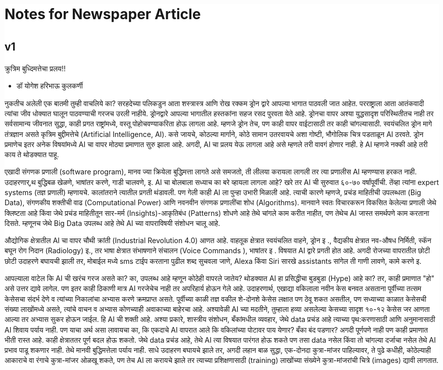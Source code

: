 # Notes for Newspaper Article

## v1

क्रुत्रिम बुध्दिमत्तेचा प्रलय!!
- डॉ योगेश हरिभाऊ कुलकर्णी 

नुकतीच अलेली एक बातमी तुम्ही वाचलिये का? सरहदेच्या पलिकडुन आता शस्त्रास्त्र आणि रोख रक्कम ड्रोन द्वारे आपल्या भागात पाठवली जात आहेत. परराष्ट्राला आता आतंकवादी त्यांचा जीव धोक्यात घालून
पाठवण्याची गरजच उरली नाहीये. ड्रोनद्वारे आपल्या भागातील हस्तकांना सहज रसद पुरवता येते आहे. ड्रोनचा वापर अश्या युद्धसादृश परिस्थितीतच नाही तर सर्वसामान्य जीवनात सुद्धा, काही प्रगत राष्ट्रांमध्ये, वस्तू पोहोचवण्याकरिता होऊ लागला आहे. म्हणजे ड्रोन तेच, पण काही वापर वाईटासाठी तर काही चांगल्यासाठी. स्वयंचलित ड्रोन मागे तंत्रज्ञान असते कृत्रिम बुद्दीमत्तेचे (Artificial Intelligence, AI). कसे जायचे, कोठल्या मार्गाने, कोठे सामान उतरवायचे अशा गोष्टी, भौगोलिक चित्र पडताळून AI ठरवते. ड्रोन प्रमाणेच इतर अनेक विषयांमध्ये AI चा वापर मोठ्या प्रमाणात सुरु झाला आहे. अगदी, AI चा प्रलय येऊ लागला आहे असे म्हणले तरी वावगं होणार नाही. हे AI म्हणजे नक्की आहे तरी काय ते थोडक्यात पाहू.

एखादी संगणक प्रणाली (software program), मानव ज्या क्रियेला बुद्धिमत्ता लागते असे समजतो, ती लीलया करायला लागली तर त्या प्रणालीस AI म्हणण्यास हरकत नाही. उदाहरणार्,थ बुद्धिबळ खेळणे, भाषांतर करणे, गाडी चालवणे, इ. AI चा बोलबाला सध्याच का बरे व्हायला लागला आहे? खरे तर AI ची सुरुवात ६०-७० वर्षांपूर्वीची. तेंव्हा त्यांना expert systems (तज्ञ प्रणाली) म्हणायचे. कालांतराने त्यातील प्रगती थंडावली. पण गेली काही AI ला पुन्हा  उभारी मिळाली आहे. त्याची कारणे म्हणजे, प्रचंड माहितीची उपलब्धता (Big Data), संगणकीय शक्तीची वाढ (Computational Power) आणि नवनवीन संगणक प्रणालींचा शोध (Algorithms). 
मानवाने स्वतः विचारकरून विकसित केलेल्या प्रणाली जेथे  क्लिष्टता आहे किंवा जेथे प्रचंड माहितीतून सार-मर्म  (Insights)-आकृतिबंध (Patterns) शोधणे आहे तेथे चांगले काम करीत नाहीत, पण तेथेच AI जास्त समर्थपणे काम करताना दिसते. म्हणूनच जेथे Big Data उपलब्ध आहे तेथे AI च्या वापराविषयी संशोधन चालू आहे.

औद्योगिक क्षेत्रातील AI चा वापर चौथी क्रांती (Industrial Revolution 4.0) आणत आहे. वाहतूक क्षेत्रात स्वयंचलित वाहने, ड्रोन  इ ., वैद्यकीय क्षेत्रात नव-औषध निर्मिती, स्कॅन बघून रोग निदान (Radiology) इ., 
तर भाषा क्षेत्रात संभाषणाने संचालन (Voice  Commands ), भाषांतर इ . विषयात AI द्वारे प्रगती होत आहे. अगदी रोजच्या वापरातील छोटी छोटी उदाहरणे बघायची झाली तर, मोबाईल मध्ये sms टाईप करताना पुढील शब्द 
सुचवला जाणे, Alexa किंवा Siri सारखे assistants सांगेल ती गाणी लावणे, कामे  करणे इ.

आपल्याला वाटेल कि AI ची खरंच गरज असते का? का, उपलब्ध आहे म्हणून कोठेही वापरले जातेय? थोडक्यात AI हा प्रसिद्धीचा बुडबुडा (Hype) आहे का? तर, काही प्रमाणात "हो" असे उत्तर द्यावे लागेल. 
पण इतर काही ठिकाणी मात्र AI गरजेचेच नाही तर अपरिहार्य होऊन गेले आहे. उदाहरणार्थ, एखाद्या वकिलाला नवीन केस बनवत असताना पूर्वीच्या तत्सम केसेसचा संदर्भ देणे व त्यांच्या निकालांचा अभ्यास करणे क्रमप्राप्त असते. 
पूर्वीच्या काळी तज्ञ वकील शे-दोनशे केसेस लक्षात पण ठेवू शकत असतील, पण सध्याच्या काळात केसेसची संख्या लाखोंमध्ये असते, त्यांचे वाचन व अभ्यास कोणच्याही अवाकाच्या बाहेरचा आहे. 
अश्यावेळी AI च्या मदतीने, तुम्हाला हव्या असलेल्या केसच्या सादृश १०-१२ केसेस जर आणता आल्या तर अभ्यास सुकर होऊन जाईल. हि AI ची शक्ती आहे. 
अश्या प्रकारे, शास्त्रीय संशोधन, बँकांमधील व्यवहार, जेथे data प्रचंड आहे त्याच्या पृथ:करणासाठी आणि अनुमानासाठी AI शिवाय पर्याय नाही. 
पण याचा अर्थ असा लावायचा का, कि एकदाचे AI वापरात आले कि वकिलांच्या पोटावर पाय येणार? बँका बंद पडणार? अगदी पूर्णपणे नाही पण काही प्रमाणात भीती रास्त आहे. काही क्षेत्राततर पूर्ण बदल होऊ शकतो. 
जेथे data प्रचंड आहे, तेथे AI त्या विषयात पारंगत होऊ शकते  पण तसा data नसेल किंवा तो चांगल्या दर्जाचा नसेल तेथे AI प्रभाव पाडू शकणार नाही. तेथे मानवी बुद्धिमत्तेला पर्याय नाही. 
साधे उदाहरण बघायचे झाले तर, अगदी लहान बाळ सुद्धा, एक-दोनदा कुत्रा-मांजर पाहिल्यावर, ते पुढे कधीही, कोठेल्याही आकाराचे वा रंगाचे कुत्रा-मांजर ओळखू शकते, पण तेच AI ला करायचे झाले तर त्याच्या प्रशिक्षणासाठी (training) लाखोंच्या संख्येने कुत्रा-मांजरांची चित्रे (images) द्यावी लागतात. 
